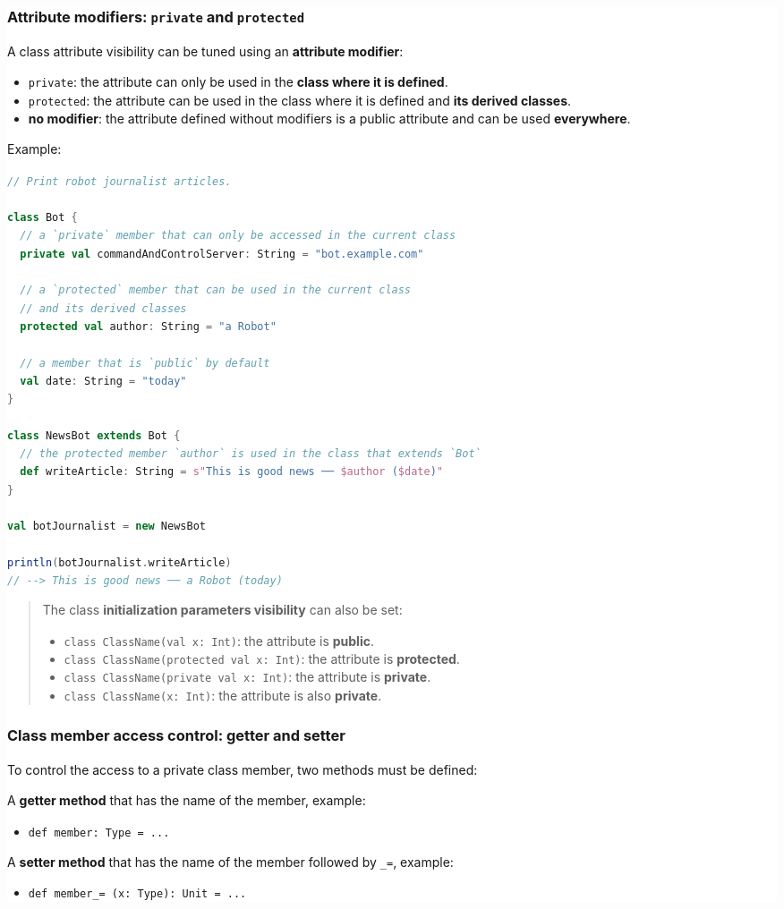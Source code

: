 ### Attribute modifiers: `private` and `protected`

A class attribute visibility can be tuned using an **attribute modifier**:

* `private`: the attribute can only be used in the
  **class where it is defined**.
* `protected`: the attribute can be used in the class where it is defined
  and **its derived classes**.
* **no modifier**: the attribute defined without modifiers is
  a public attribute and can be used **everywhere**.

Example:

```scala
// Print robot journalist articles.

class Bot {
  // a `private` member that can only be accessed in the current class
  private val commandAndControlServer: String = "bot.example.com"

  // a `protected` member that can be used in the current class
  // and its derived classes
  protected val author: String = "a Robot"

  // a member that is `public` by default
  val date: String = "today"
}

class NewsBot extends Bot {
  // the protected member `author` is used in the class that extends `Bot`
  def writeArticle: String = s"This is good news ── $author ($date)"
}

val botJournalist = new NewsBot

println(botJournalist.writeArticle)
// --> This is good news ── a Robot (today)
```

> The class **initialization parameters visibility** can also be set:
> * `class ClassName(val x: Int)`: the attribute is **public**.
> * `class ClassName(protected val x: Int)`: the attribute is **protected**.
> * `class ClassName(private val x: Int)`: the attribute is **private**.
> * `class ClassName(x: Int)`: the attribute is also **private**.

### Class member access control: getter and setter

To control the access to a private class member,
two methods must be defined:

A **getter method** that has the name of the member, example:
* `def member: Type = ...`

A **setter method** that has the name of the member followed by `_=`, example:
* `def member_= (x: Type): Unit = ...`
